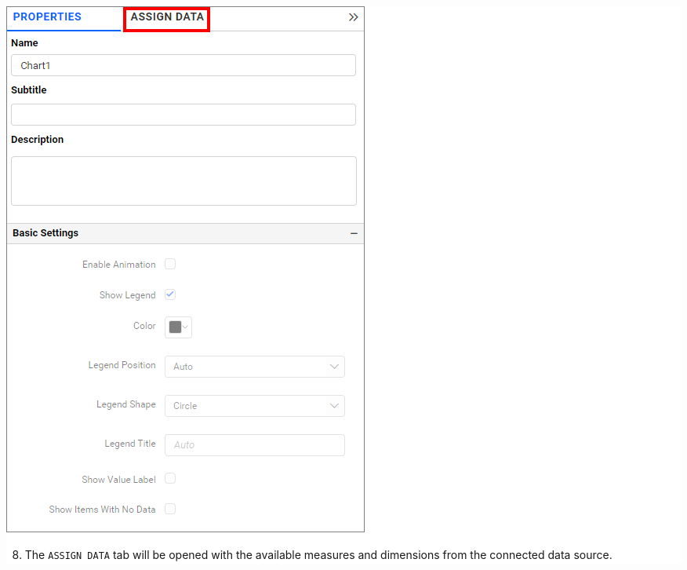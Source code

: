 ![Assign data](/static/assets/cloud/visualizing-data/visualization-widgets/images/100-stacked-area-chart/assign-data.png)

8.  The `ASSIGN DATA` tab will be opened with the available measures and dimensions from the connected data source.
